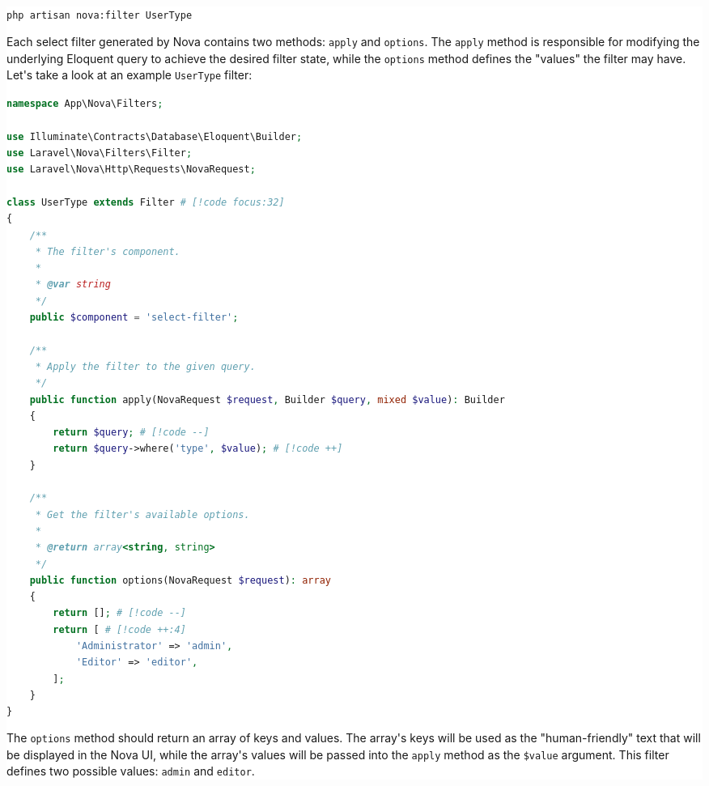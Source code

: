 ```bash
php artisan nova:filter UserType
```

Each select filter generated by Nova contains two methods: `apply` and `options`. The `apply` method is responsible for modifying the underlying Eloquent query to achieve the desired filter state, while the `options` method defines the "values" the filter may have. Let's take a look at an example `UserType` filter:

```php
namespace App\Nova\Filters;

use Illuminate\Contracts\Database\Eloquent\Builder;
use Laravel\Nova\Filters\Filter;
use Laravel\Nova\Http\Requests\NovaRequest;

class UserType extends Filter # [!code focus:32]
{
    /**
     * The filter's component.
     *
     * @var string
     */
    public $component = 'select-filter';
    
    /**
     * Apply the filter to the given query.
     */
    public function apply(NovaRequest $request, Builder $query, mixed $value): Builder
    {
        return $query; # [!code --]
        return $query->where('type', $value); # [!code ++]
    }

    /**
     * Get the filter's available options.
     *
     * @return array<string, string>
     */
    public function options(NovaRequest $request): array
    {
        return []; # [!code --]
        return [ # [!code ++:4]
            'Administrator' => 'admin',
            'Editor' => 'editor',
        ];
    }
}
```

The `options` method should return an array of keys and values. The array's keys will be used as the "human-friendly" text that will be displayed in the Nova UI, while the array's values will be passed into the `apply` method as the `$value` argument. This filter defines two possible values: `admin` and `editor`.
